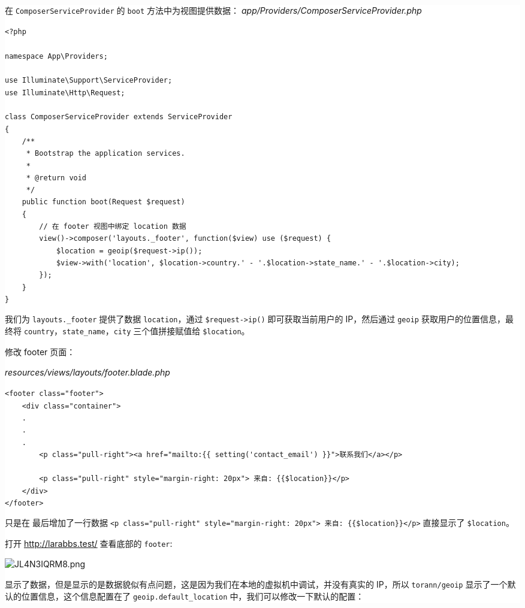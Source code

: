 
在 `ComposerServiceProvider` 的 `boot` 方法中为视图提供数据：
*app/Providers/ComposerServiceProvider.php*

    <?php
    
    namespace App\Providers;
    
    use Illuminate\Support\ServiceProvider;
    use Illuminate\Http\Request;
    
    class ComposerServiceProvider extends ServiceProvider
    {
        /**
         * Bootstrap the application services.
         *
         * @return void
         */
        public function boot(Request $request)
        {
            // 在 footer 视图中绑定 location 数据
            view()->composer('layouts._footer', function($view) use ($request) {
                $location = geoip($request->ip());
                $view->with('location', $location->country.' - '.$location->state_name.' - '.$location->city);
            });
        }
    }


我们为 `layouts._footer` 提供了数据 `location`，通过 `$request->ip()` 即可获取当前用户的 IP，然后通过 `geoip` 获取用户的位置信息，最终将 `country`，`state_name`，`city` 三个值拼接赋值给 `$location`。

修改 footer 页面：

*resources/views/layouts/footer.blade.php*

    <footer class="footer">
        <div class="container">
        .
        .
        .
            <p class="pull-right"><a href="mailto:{{ setting('contact_email') }}">联系我们</a></p>
    
            <p class="pull-right" style="margin-right: 20px"> 来自: {{$location}}</p>
        </div>
    </footer>


只是在 最后增加了一行数据  `<p class="pull-right" style="margin-right: 20px"> 来自: {{$location}}</p>` 直接显示了 `$location`。

打开 http://larabbs.test/ 查看底部的 `footer`:

![JL4N3IQRM8.png](https://i.loli.net/2019/10/29/rcyT7kOzuYpKNgB.png)


显示了数据，但是显示的是数据貌似有点问题，这是因为我们在本地的虚拟机中调试，并没有真实的 IP，所以 `torann/geoip` 显示了一个默认的位置信息，这个信息配置在了 `geoip.default_location` 中，我们可以修改一下默认的配置：
